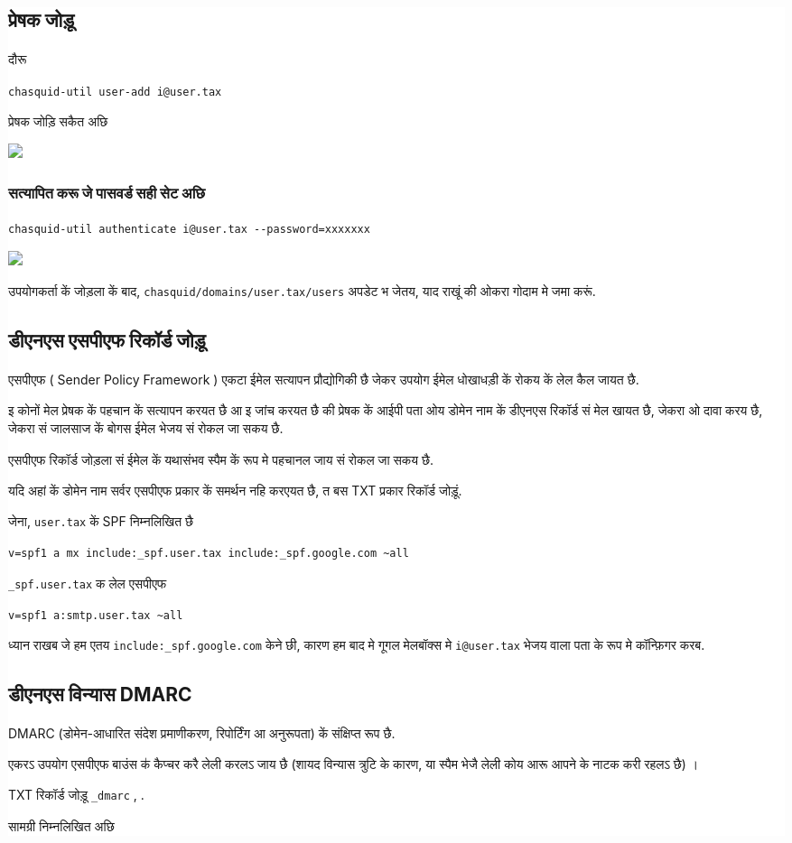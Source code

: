 ## प्रेषक जोड़ू

दौरू

```
chasquid-util user-add i@user.tax
```

प्रेषक जोड़ि सकैत अछि

![](https://pub-b8db533c86124200a9d799bf3ba88099.r2.dev/2023/03/khHjLof.webp)

### सत्यापित करू जे पासवर्ड सही सेट अछि

```
chasquid-util authenticate i@user.tax --password=xxxxxxx
```

![](https://pub-b8db533c86124200a9d799bf3ba88099.r2.dev/2023/03/e92JHXq.webp)

उपयोगकर्ता कें जोड़ला कें बाद, `chasquid/domains/user.tax/users` अपडेट भ जेतय, याद राखूं की ओकरा गोदाम मे जमा करूं.

## डीएनएस एसपीएफ रिकॉर्ड जोड़ू

एसपीएफ ( Sender Policy Framework ) एकटा ईमेल सत्यापन प्रौद्योगिकी छै जेकर उपयोग ईमेल धोखाधड़ी कें रोकय कें लेल कैल जायत छै.

इ कोनों मेल प्रेषक कें पहचान कें सत्यापन करयत छै आ इ जांच करयत छै की प्रेषक कें आईपी पता ओय डोमेन नाम कें डीएनएस रिकॉर्ड सं मेल खायत छै, जेकरा ओ दावा करय छै, जेकरा सं जालसाज कें बोगस ईमेल भेजय सं रोकल जा सकय छै.

एसपीएफ रिकॉर्ड जोड़ला सं ईमेल कें यथासंभव स्पैम कें रूप मे पहचानल जाय सं रोकल जा सकय छै.

यदि अहां कें डोमेन नाम सर्वर एसपीएफ प्रकार कें समर्थन नहि करएयत छै, त बस TXT प्रकार रिकॉर्ड जोड़ूं.

जेना, `user.tax` कें SPF निम्नलिखित छै

`v=spf1 a mx include:_spf.user.tax include:_spf.google.com ~all`

`_spf.user.tax` क लेल एसपीएफ

`v=spf1 a:smtp.user.tax ~all`

ध्यान राखब जे हम एतय `include:_spf.google.com` केने छी, कारण हम बाद मे गूगल मेलबॉक्स मे `i@user.tax` भेजय वाला पता के रूप मे कॉन्फ़िगर करब.

## डीएनएस विन्यास DMARC

DMARC (डोमेन-आधारित संदेश प्रमाणीकरण, रिपोर्टिंग आ अनुरूपता) कें संक्षिप्त रूप छै.

एकरऽ उपयोग एसपीएफ बाउंस क॑ कैप्चर करै लेली करलऽ जाय छै (शायद विन्यास त्रुटि के कारण, या स्पैम भेजै लेली कोय आरू आपने के नाटक करी रहलऽ छै) ।

TXT रिकॉर्ड जोड़ू `_dmarc` , .

सामग्री निम्नलिखित अछि
